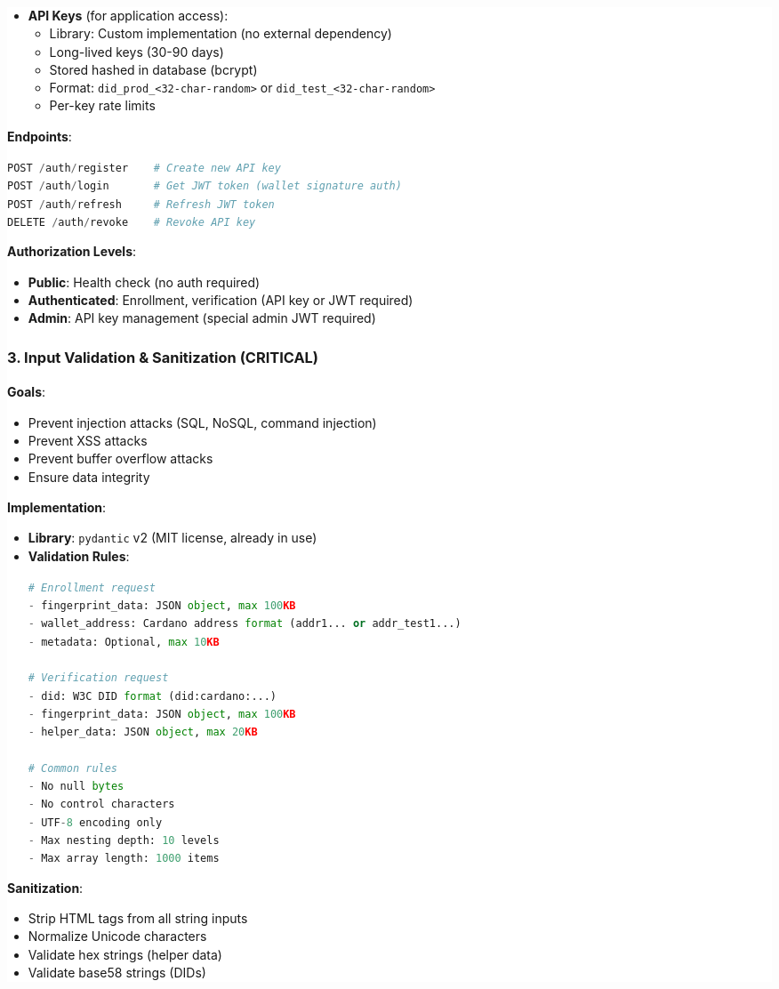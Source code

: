 - **API Keys** (for application access):
  - Library: Custom implementation (no external dependency)
  - Long-lived keys (30-90 days)
  - Stored hashed in database (bcrypt)
  - Format: `did_prod_<32-char-random>` or `did_test_<32-char-random>`
  - Per-key rate limits

**Endpoints**:
```python
POST /auth/register    # Create new API key
POST /auth/login       # Get JWT token (wallet signature auth)
POST /auth/refresh     # Refresh JWT token
DELETE /auth/revoke    # Revoke API key
```

**Authorization Levels**:
- **Public**: Health check (no auth required)
- **Authenticated**: Enrollment, verification (API key or JWT required)
- **Admin**: API key management (special admin JWT required)

### 3. Input Validation & Sanitization (CRITICAL)

**Goals**:
- Prevent injection attacks (SQL, NoSQL, command injection)
- Prevent XSS attacks
- Prevent buffer overflow attacks
- Ensure data integrity

**Implementation**:
- **Library**: `pydantic` v2 (MIT license, already in use)
- **Validation Rules**:
  ```python
  # Enrollment request
  - fingerprint_data: JSON object, max 100KB
  - wallet_address: Cardano address format (addr1... or addr_test1...)
  - metadata: Optional, max 10KB

  # Verification request
  - did: W3C DID format (did:cardano:...)
  - fingerprint_data: JSON object, max 100KB
  - helper_data: JSON object, max 20KB

  # Common rules
  - No null bytes
  - No control characters
  - UTF-8 encoding only
  - Max nesting depth: 10 levels
  - Max array length: 1000 items
  ```

**Sanitization**:
- Strip HTML tags from all string inputs
- Normalize Unicode characters
- Validate hex strings (helper data)
- Validate base58 strings (DIDs)
